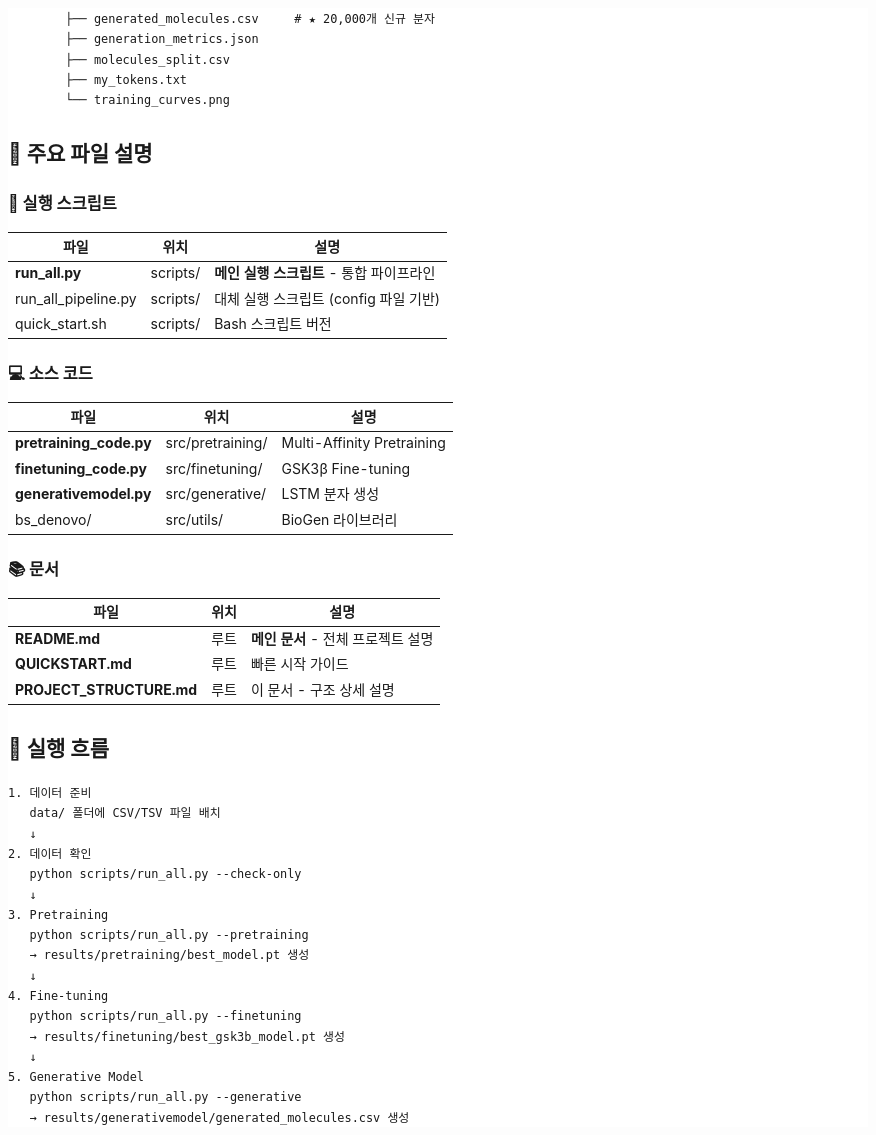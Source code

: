 ```
        ├── generated_molecules.csv     # ★ 20,000개 신규 분자
        ├── generation_metrics.json
        ├── molecules_split.csv
        ├── my_tokens.txt
        └── training_curves.png
```

## 🎯 주요 파일 설명

### 📄 실행 스크립트

| 파일 | 위치 | 설명 |
|------|------|------|
| **run_all.py** | scripts/ | **메인 실행 스크립트** - 통합 파이프라인 |
| run_all_pipeline.py | scripts/ | 대체 실행 스크립트 (config 파일 기반) |
| quick_start.sh | scripts/ | Bash 스크립트 버전 |

### 💻 소스 코드

| 파일 | 위치 | 설명 |
|------|------|------|
| **pretraining_code.py** | src/pretraining/ | Multi-Affinity Pretraining |
| **finetuning_code.py** | src/finetuning/ | GSK3β Fine-tuning |
| **generativemodel.py** | src/generative/ | LSTM 분자 생성 |
| bs_denovo/ | src/utils/ | BioGen 라이브러리 |

### 📚 문서

| 파일 | 위치 | 설명 |
|------|------|------|
| **README.md** | 루트 | **메인 문서** - 전체 프로젝트 설명 |
| **QUICKSTART.md** | 루트 | 빠른 시작 가이드 |
| **PROJECT_STRUCTURE.md** | 루트 | 이 문서 - 구조 상세 설명 |

## 🔄 실행 흐름

```
1. 데이터 준비
   data/ 폴더에 CSV/TSV 파일 배치
   ↓
2. 데이터 확인
   python scripts/run_all.py --check-only
   ↓
3. Pretraining
   python scripts/run_all.py --pretraining
   → results/pretraining/best_model.pt 생성
   ↓
4. Fine-tuning
   python scripts/run_all.py --finetuning
   → results/finetuning/best_gsk3b_model.pt 생성
   ↓
5. Generative Model
   python scripts/run_all.py --generative
   → results/generativemodel/generated_molecules.csv 생성
```
